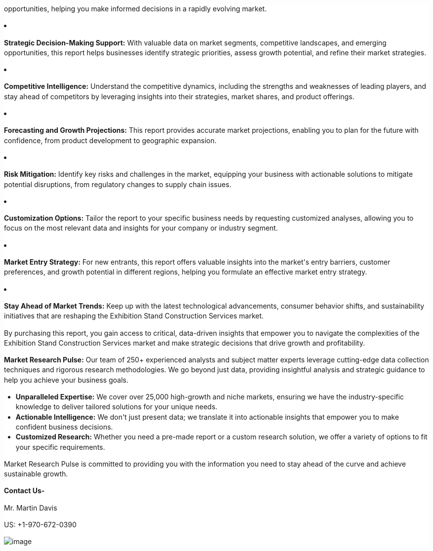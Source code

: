 opportunities, helping you make informed decisions in a rapidly evolving market.</p></li><li><p><strong>Strategic Decision-Making Support:</strong> With valuable data on market segments, competitive landscapes, and emerging opportunities, this report helps businesses identify strategic priorities, assess growth potential, and refine their market strategies.</p></li><li><p><strong>Competitive Intelligence:</strong> Understand the competitive dynamics, including the strengths and weaknesses of leading players, and stay ahead of competitors by leveraging insights into their strategies, market shares, and product offerings.</p></li><li><p><strong>Forecasting and Growth Projections:</strong> This report provides accurate market projections, enabling you to plan for the future with confidence, from product development to geographic expansion.</p></li><li><p><strong>Risk Mitigation:</strong> Identify key risks and challenges in the market, equipping your business with actionable solutions to mitigate potential disruptions, from regulatory changes to supply chain issues.</p></li><li><p><strong>Customization Options:</strong> Tailor the report to your specific business needs by requesting customized analyses, allowing you to focus on the most relevant data and insights for your company or industry segment.</p></li><li><p><strong>Market Entry Strategy:</strong> For new entrants, this report offers valuable insights into the market's entry barriers, customer preferences, and growth potential in different regions, helping you formulate an effective market entry strategy.</p></li><li><p><strong>Stay Ahead of Market Trends:</strong> Keep up with the latest technological advancements, consumer behavior shifts, and sustainability initiatives that are reshaping the Exhibition Stand Construction Services market.</p></li></ol><p>By purchasing this report, you gain access to critical, data-driven insights that empower you to navigate the complexities of the Exhibition Stand Construction Services market and make strategic decisions that drive growth and profitability.</p><p><strong>Market Research Pulse:</strong>&nbsp;Our team of 250+ experienced analysts and subject matter experts leverage cutting-edge data collection techniques and rigorous research methodologies. We go beyond just data, providing insightful analysis and strategic guidance to help you achieve your business goals.</p><ul><li><strong>Unparalleled Expertise:</strong>&nbsp;We cover over 25,000 high-growth and niche markets, ensuring we have the industry-specific knowledge to deliver tailored solutions for your unique needs.</li><li><strong>Actionable Intelligence:</strong>&nbsp;We don't just present data; we translate it into actionable insights that empower you to make confident business decisions.</li><li><strong>Customized Research:</strong>&nbsp;Whether you need a pre-made report or a custom research solution, we offer a variety of options to fit your specific requirements.</li></ul><p>Market Research Pulse is committed to providing you with the information you need to stay ahead of the curve and achieve sustainable growth.</p><p><strong>Contact Us-</strong></p><p>Mr. Martin Davis</p><p>US: +1-970-672-0390</p>
![image](https://github.com/user-attachments/assets/60aa8b5e-01a7-4d3d-add9-59dbd92beda3)
